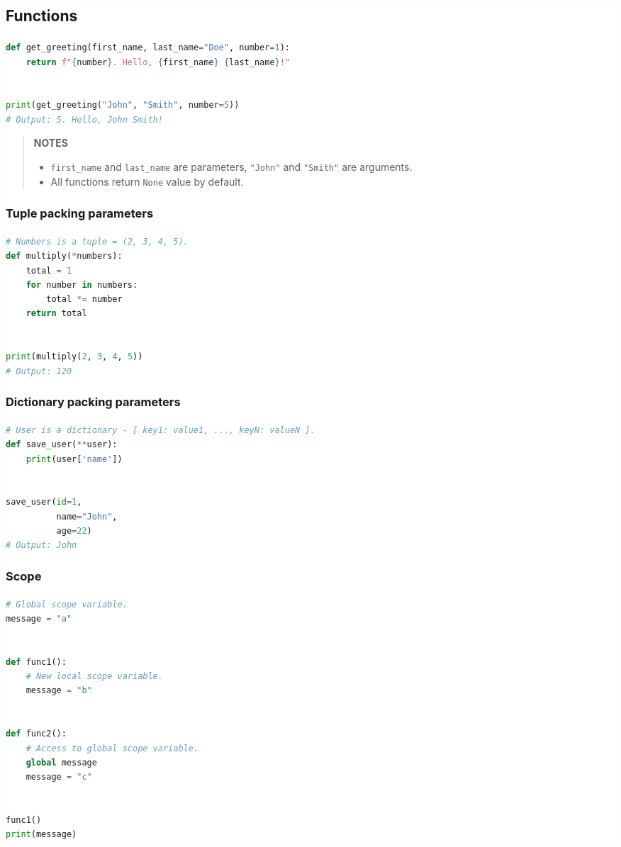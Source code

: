 
## Functions

```py
def get_greeting(first_name, last_name="Doe", number=1):
    return f"{number}. Hello, {first_name} {last_name}!"


print(get_greeting("John", "Smith", number=5))
# Output: 5. Hello, John Smith!
```

> **NOTES**
> - `first_name` and `last_name` are parameters, `"John"` and `"Smith"` are arguments.
> - All functions return `None` value by default.


### Tuple packing parameters

```py
# Numbers is a tuple = (2, 3, 4, 5).
def multiply(*numbers):
    total = 1
    for number in numbers:
        total *= number
    return total


print(multiply(2, 3, 4, 5))
# Output: 120
```

### Dictionary packing parameters

```py
# User is a dictionary - [ key1: value1, ..., keyN: valueN ].
def save_user(**user):
    print(user['name'])


save_user(id=1,
          name="John",
          age=22)
# Output: John
```


### Scope

```py
# Global scope variable.
message = "a"


def func1():
    # New local scope variable.
    message = "b"


def func2():
    # Access to global scope variable.
    global message
    message = "c"


func1()
print(message)
```